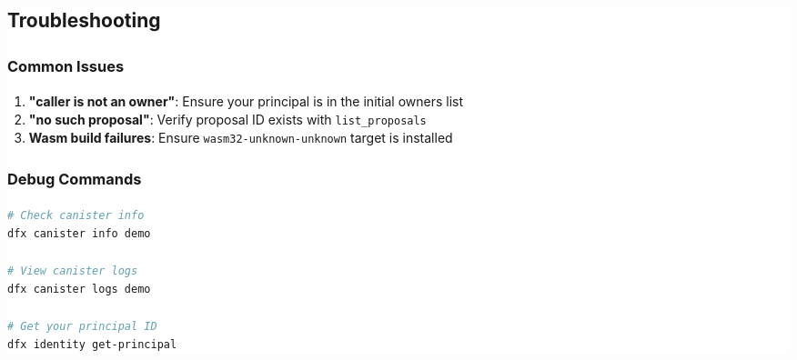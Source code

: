 ## Troubleshooting  

### Common Issues

1. **"caller is not an owner"**: Ensure your principal is in the initial owners list
2. **"no such proposal"**: Verify proposal ID exists with `list_proposals`
3. **Wasm build failures**: Ensure `wasm32-unknown-unknown` target is installed

### Debug Commands

```bash
# Check canister info
dfx canister info demo

# View canister logs  
dfx canister logs demo

# Get your principal ID
dfx identity get-principal
```